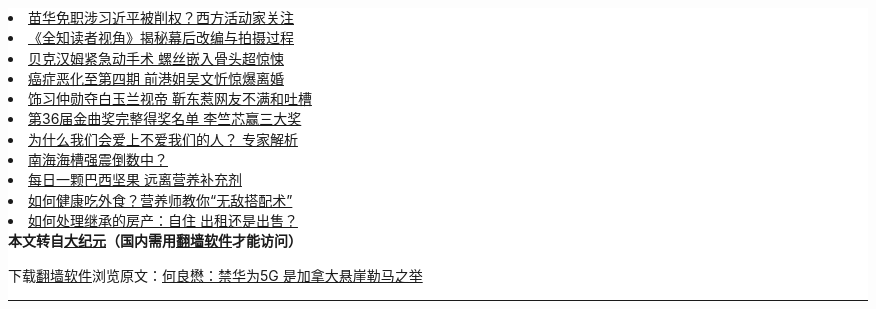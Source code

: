 <li><a href="https://github.com/1992513/djy/blob/master/gb/25/6/28/n14540905.md#1">苗华免职涉习近平被削权？西方活动家关注</a></li>
<li><a href="https://github.com/1992513/djy/blob/master/gb/25/6/28/n14540561.md#1">《全知读者视角》揭秘幕后改编与拍摄过程</a></li>
<li><a href="https://github.com/1992513/djy/blob/master/gb/25/6/29/n14541038.md#1">贝克汉姆紧急动手术 螺丝嵌入骨头超惊悚</a></li>
<li><a href="https://github.com/1992513/djy/blob/master/gb/25/6/28/n14541022.md#1">癌症恶化至第四期 前港姐吴文忻惊爆离婚</a></li>
<li><a href="https://github.com/1992513/djy/blob/master/gb/25/6/30/n14542143.md#1">饰习仲勋夺白玉兰视帝 靳东惹网友不满和吐槽</a></li>
<li><a href="https://github.com/1992513/djy/blob/master/gb/25/6/28/n14540672.md#1">第36届金曲奖完整得奖名单 李竺芯赢三大奖</a></li>
<li><a href="https://github.com/1992513/djy/blob/master/gb/25/6/29/n14541283.md#1">为什么我们会爱上不爱我们的人？ 专家解析</a></li>
<li><a href="https://github.com/1992513/djy/blob/master/gb/25/6/29/n14541558.md#1">南海海槽强震倒数中？</a></li>
<li><a href="https://github.com/1992513/djy/blob/master/gb/25/6/22/n14536360.md#1">每日一颗巴西坚果 远离营养补充剂</a></li>
<li><a href="https://github.com/1992513/djy/blob/master/gb/25/6/21/n14536093.md#1">如何健康吃外食？营养师教你“无敌搭配术”</a></li>
<li><a href="https://github.com/1992513/djy/blob/master/gb/25/6/27/n14540120.md#1">如何处理继承的房产：自住 出租还是出售？</a></li>
<strong>本文转自<a href="https://www.epochtimes.com">大纪元</a>（国内需用<a href="https://github.com/1992513/www/blob/master/README.md#8">翻墙软件</a>才能访问）</strong><p>下载<a href="https://github.com/1992513/www/blob/master/README.md#8">翻墙软件</a>浏览原文：<a href="https://www.epochtimes.com/gb/22/5/27/n13746489.htm">何良懋：禁华为5G 是加拿大悬崖勒马之举</a></p><hr>